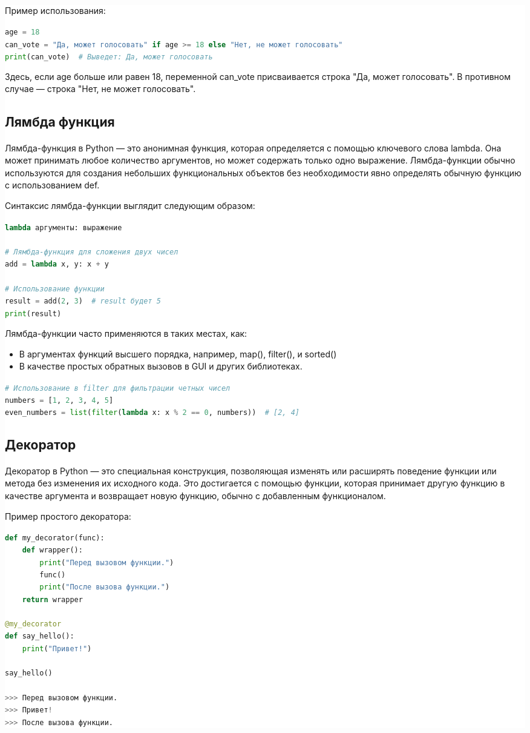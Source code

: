Пример использования:
```python
age = 18  
can_vote = "Да, может голосовать" if age >= 18 else "Нет, не может голосовать"  
print(can_vote)  # Выведет: Да, может голосовать
```
Здесь, если age больше или равен 18, переменной can_vote присваивается строка "Да, может голосовать". В противном случае — строка "Нет, не может голосовать".

## Лямбда функция
Лямбда-функция в Python — это анонимная функция, которая определяется с помощью ключевого слова lambda. Она может принимать любое количество аргументов, но может содержать только одно выражение. Лямбда-функции обычно используются для создания небольших функциональных объектов без необходимости явно определять обычную функцию с использованием def.

Синтаксис лямбда-функции выглядит следующим образом:
```python
lambda аргументы: выражение

# Лямбда-функция для сложения двух чисел  
add = lambda x, y: x + y  

# Использование функции  
result = add(2, 3)  # result будет 5  
print(result)  
```
Лямбда-функции часто применяются в таких местах, как:
- В аргументах функций высшего порядка, например, map(), filter(), и sorted()
- В качестве простых обратных вызовов в GUI и других библиотеках.
```python
# Использование в filter для фильтрации четных чисел  
numbers = [1, 2, 3, 4, 5]  
even_numbers = list(filter(lambda x: x % 2 == 0, numbers))  # [2, 4]  
```

## Декоратор
Декоратор в Python — это специальная конструкция, позволяющая изменять или расширять поведение функции или метода без изменения их исходного кода. Это достигается с помощью функции, которая принимает другую функцию в качестве аргумента и возвращает новую функцию, обычно с добавленным функционалом.

Пример простого декоратора:
```python
def my_decorator(func):  
    def wrapper():  
        print("Перед вызовом функции.")  
        func()  
        print("После вызова функции.")  
    return wrapper  

@my_decorator  
def say_hello():  
    print("Привет!")  

say_hello()

>>> Перед вызовом функции.  
>>> Привет!  
>>> После вызова функции.  
```
